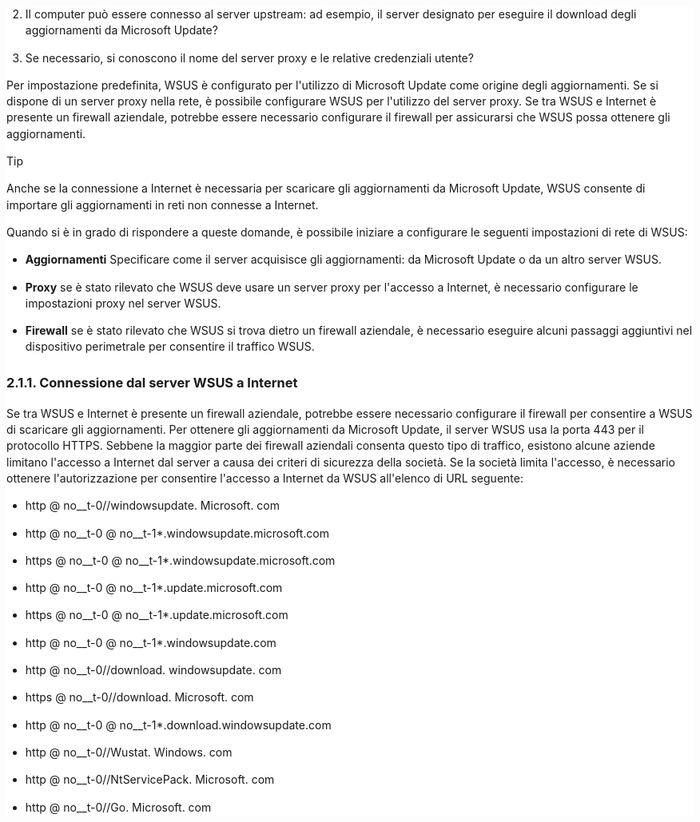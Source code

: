 2.  Il computer può essere connesso al server upstream: ad esempio, il server designato per eseguire il download degli aggiornamenti da Microsoft Update?

3.  Se necessario, si conoscono il nome del server proxy e le relative credenziali utente?

Per impostazione predefinita, WSUS è configurato per l'utilizzo di Microsoft Update come origine degli aggiornamenti. Se si dispone di un server proxy nella rete, è possibile configurare WSUS per l'utilizzo del server proxy. Se tra WSUS e Internet è presente un firewall aziendale, potrebbe essere necessario configurare il firewall per assicurarsi che WSUS possa ottenere gli aggiornamenti.

> [!TIP]
> Anche se la connessione a Internet è necessaria per scaricare gli aggiornamenti da Microsoft Update, WSUS consente di importare gli aggiornamenti in reti non connesse a Internet.

Quando si è in grado di rispondere a queste domande, è possibile iniziare a configurare le seguenti impostazioni di rete di WSUS:

-   **Aggiornamenti** Specificare come il server acquisisce gli aggiornamenti: da Microsoft Update o da un altro server WSUS.

-   **Proxy** se è stato rilevato che WSUS deve usare un server proxy per l'accesso a Internet, è necessario configurare le impostazioni proxy nel server WSUS.

-   **Firewall** se è stato rilevato che WSUS si trova dietro un firewall aziendale, è necessario eseguire alcuni passaggi aggiuntivi nel dispositivo perimetrale per consentire il traffico WSUS.

### <a name="211-connection-from-the-wsus-server-to-the-internet"></a>2.1.1. Connessione dal server WSUS a Internet
Se tra WSUS e Internet è presente un firewall aziendale, potrebbe essere necessario configurare il firewall per consentire a WSUS di scaricare gli aggiornamenti. Per ottenere gli aggiornamenti da Microsoft Update, il server WSUS usa la porta 443 per il protocollo HTTPS. Sebbene la maggior parte dei firewall aziendali consenta questo tipo di traffico, esistono alcune aziende limitano l'accesso a Internet dal server a causa dei criteri di sicurezza della società. Se la società limita l'accesso, è necessario ottenere l'autorizzazione per consentire l'accesso a Internet da WSUS all'elenco di URL seguente:

- http @ no__t-0//windowsupdate. Microsoft. com

- http @ no__t-0 @ no__t-1\*.windowsupdate.microsoft.com

- https @ no__t-0 @ no__t-1\*.windowsupdate.microsoft.com

- http @ no__t-0 @ no__t-1\*.update.microsoft.com

- https @ no__t-0 @ no__t-1\*.update.microsoft.com

- http @ no__t-0 @ no__t-1\*.windowsupdate.com

- http @ no__t-0//download. windowsupdate. com

- https @ no__t-0//download. Microsoft. com

- http @ no__t-0 @ no__t-1\*.download.windowsupdate.com

- http @ no__t-0//Wustat. Windows. com

- http @ no__t-0//NtServicePack. Microsoft. com

- http @ no__t-0//Go. Microsoft. com
